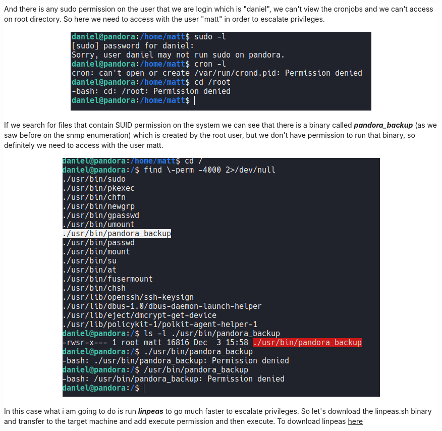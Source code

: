 And there is any sudo permission on the user that we are login which is "daniel", we can't view the cronjobs and we can't access on root directory. So here we need to access with the user "matt" in order to escalate privileges.

<p align = "center">
<img src = "/assets/images/img-pandora/captura21.png">
</p>

If we search for files that contain SUID permission on the system we can see that there is a binary called ***pandora_backup*** (as we saw before on the snmp enumeration) which is created by the root user, but we don't have permission to run that binary, so definitely we need to access with the user matt.

<p align = "center">
<img src = "/assets/images/img-pandora/captura22.png">
</p>

In this case what i am going to do is run ***linpeas*** to go much faster to escalate privileges. So let's download the linpeas.sh binary and transfer to the target machine and add execute permission and then execute. To download linpeas [here](https://github.com/carlospolop/PEASS-ng/releases/tag/20220522)
